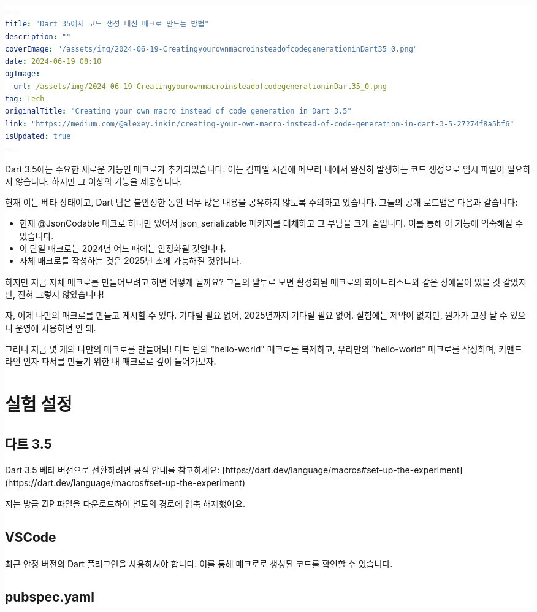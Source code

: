 ```yaml
---
title: "Dart 35에서 코드 생성 대신 매크로 만드는 방법"
description: ""
coverImage: "/assets/img/2024-06-19-CreatingyourownmacroinsteadofcodegenerationinDart35_0.png"
date: 2024-06-19 08:10
ogImage: 
  url: /assets/img/2024-06-19-CreatingyourownmacroinsteadofcodegenerationinDart35_0.png
tag: Tech
originalTitle: "Creating your own macro instead of code generation in Dart 3.5"
link: "https://medium.com/@alexey.inkin/creating-your-own-macro-instead-of-code-generation-in-dart-3-5-27274f8a5bf6"
isUpdated: true
---
```





Dart 3.5에는 주요한 새로운 기능인 매크로가 추가되었습니다. 이는 컴파일 시간에 메모리 내에서 완전히 발생하는 코드 생성으로 임시 파일이 필요하지 않습니다. 하지만 그 이상의 기능을 제공합니다.

현재 이는 베타 상태이고, Dart 팀은 불안정한 동안 너무 많은 내용을 공유하지 않도록 주의하고 있습니다. 그들의 공개 로드맵은 다음과 같습니다:

- 현재 @JsonCodable 매크로 하나만 있어서 json_serializable 패키지를 대체하고 그 부담을 크게 줄입니다. 이를 통해 이 기능에 익숙해질 수 있습니다.
- 이 단일 매크로는 2024년 어느 때에는 안정화될 것입니다.
- 자체 매크로를 작성하는 것은 2025년 초에 가능해질 것입니다.

하지만 지금 자체 매크로를 만들어보려고 하면 어떻게 될까요? 그들의 말투로 보면 활성화된 매크로의 화이트리스트와 같은 장애물이 있을 것 같았지만, 전혀 그렇지 않았습니다!

<div class="content-ad"></div>

자, 이제 나만의 매크로를 만들고 게시할 수 있다. 기다릴 필요 없어, 2025년까지 기다릴 필요 없어. 실험에는 제약이 없지만, 뭔가가 고장 날 수 있으니 운영에 사용하면 안 돼.

그러니 지금 몇 개의 나만의 매크로를 만들어봐! 다트 팀의 "hello-world" 매크로를 복제하고, 우리만의 "hello-world" 매크로를 작성하며, 커맨드 라인 인자 파서를 만들기 위한 내 매크로로 깊이 들어가보자.

# 실험 설정

<div class="content-ad"></div>

## 다트 3.5

Dart 3.5 베타 버전으로 전환하려면 공식 안내를 참고하세요: [https://dart.dev/language/macros#set-up-the-experiment](https://dart.dev/language/macros#set-up-the-experiment)

저는 방금 ZIP 파일을 다운로드하여 별도의 경로에 압축 해제했어요.

## VSCode

<div class="content-ad"></div>

최근 안정 버전의 Dart 플러그인을 사용하셔야 합니다. 이를 통해 매크로로 생성된 코드를 확인할 수 있습니다.

## pubspec.yaml
